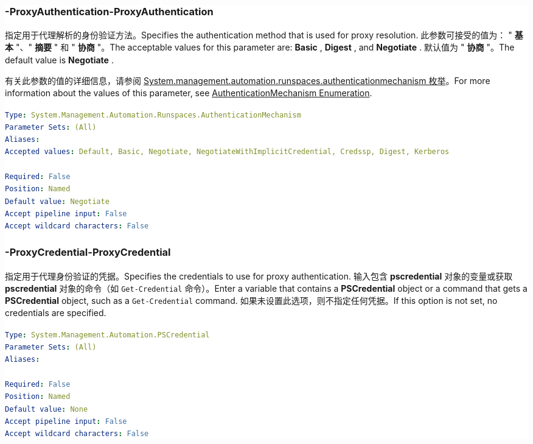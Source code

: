### <span data-ttu-id="2fe16-270">-ProxyAuthentication</span><span class="sxs-lookup"><span data-stu-id="2fe16-270">-ProxyAuthentication</span></span>

<span data-ttu-id="2fe16-271">指定用于代理解析的身份验证方法。</span><span class="sxs-lookup"><span data-stu-id="2fe16-271">Specifies the authentication method that is used for proxy resolution.</span></span> <span data-ttu-id="2fe16-272">此参数可接受的值为： " **基本** "、" **摘要** " 和 " **协商** "。</span><span class="sxs-lookup"><span data-stu-id="2fe16-272">The acceptable values for this parameter are: **Basic** , **Digest** , and **Negotiate** .</span></span> <span data-ttu-id="2fe16-273">默认值为 " **协商** "。</span><span class="sxs-lookup"><span data-stu-id="2fe16-273">The default value is **Negotiate** .</span></span>

<span data-ttu-id="2fe16-274">有关此参数的值的详细信息，请参阅 [System.management.automation.runspaces.authenticationmechanism 枚举](/dotnet/api/system.management.automation.runspaces.authenticationmechanism?redirectedfrom=MSDN&view=powershellsdk-1.1.0)。</span><span class="sxs-lookup"><span data-stu-id="2fe16-274">For more information about the values of this parameter, see [AuthenticationMechanism Enumeration](/dotnet/api/system.management.automation.runspaces.authenticationmechanism?redirectedfrom=MSDN&view=powershellsdk-1.1.0).</span></span>

```yaml
Type: System.Management.Automation.Runspaces.AuthenticationMechanism
Parameter Sets: (All)
Aliases:
Accepted values: Default, Basic, Negotiate, NegotiateWithImplicitCredential, Credssp, Digest, Kerberos

Required: False
Position: Named
Default value: Negotiate
Accept pipeline input: False
Accept wildcard characters: False
```

### <span data-ttu-id="2fe16-275">-ProxyCredential</span><span class="sxs-lookup"><span data-stu-id="2fe16-275">-ProxyCredential</span></span>

<span data-ttu-id="2fe16-276">指定用于代理身份验证的凭据。</span><span class="sxs-lookup"><span data-stu-id="2fe16-276">Specifies the credentials to use for proxy authentication.</span></span> <span data-ttu-id="2fe16-277">输入包含 **pscredential** 对象的变量或获取 **pscredential** 对象的命令（如 `Get-Credential` 命令）。</span><span class="sxs-lookup"><span data-stu-id="2fe16-277">Enter a variable that contains a **PSCredential** object or a command that gets a **PSCredential** object, such as a `Get-Credential` command.</span></span> <span data-ttu-id="2fe16-278">如果未设置此选项，则不指定任何凭据。</span><span class="sxs-lookup"><span data-stu-id="2fe16-278">If this option is not set, no credentials are specified.</span></span>

```yaml
Type: System.Management.Automation.PSCredential
Parameter Sets: (All)
Aliases:

Required: False
Position: Named
Default value: None
Accept pipeline input: False
Accept wildcard characters: False
```
